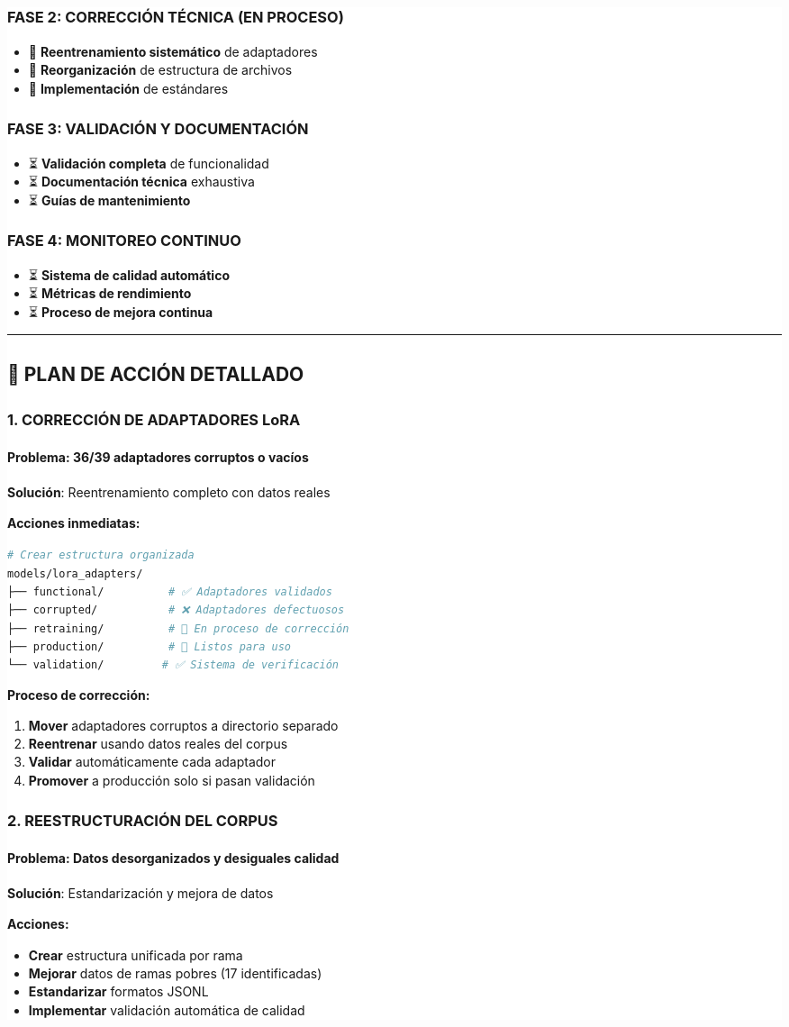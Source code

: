 ### **FASE 2: CORRECCIÓN TÉCNICA (EN PROCESO)**
- 🔄 **Reentrenamiento sistemático** de adaptadores
- 🔄 **Reorganización** de estructura de archivos
- 🔄 **Implementación** de estándares

### **FASE 3: VALIDACIÓN Y DOCUMENTACIÓN**
- ⏳ **Validación completa** de funcionalidad
- ⏳ **Documentación técnica** exhaustiva
- ⏳ **Guías de mantenimiento**

### **FASE 4: MONITOREO CONTINUO**
- ⏳ **Sistema de calidad automático**
- ⏳ **Métricas de rendimiento**
- ⏳ **Proceso de mejora continua**

---

## 🔧 PLAN DE ACCIÓN DETALLADO

### **1. CORRECCIÓN DE ADAPTADORES LoRA**

#### **Problema**: 36/39 adaptadores corruptos o vacíos
**Solución**: Reentrenamiento completo con datos reales

**Acciones inmediatas:**
```bash
# Crear estructura organizada
models/lora_adapters/
├── functional/          # ✅ Adaptadores validados
├── corrupted/           # ❌ Adaptadores defectuosos
├── retraining/          # 🔄 En proceso de corrección
├── production/          # 🚀 Listos para uso
└── validation/         # ✅ Sistema de verificación
```

**Proceso de corrección:**
1. **Mover** adaptadores corruptos a directorio separado
2. **Reentrenar** usando datos reales del corpus
3. **Validar** automáticamente cada adaptador
4. **Promover** a producción solo si pasan validación

### **2. REESTRUCTURACIÓN DEL CORPUS**

#### **Problema**: Datos desorganizados y desiguales calidad
**Solución**: Estandarización y mejora de datos

**Acciones:**
- **Crear** estructura unificada por rama
- **Mejorar** datos de ramas pobres (17 identificadas)
- **Estandarizar** formatos JSONL
- **Implementar** validación automática de calidad
